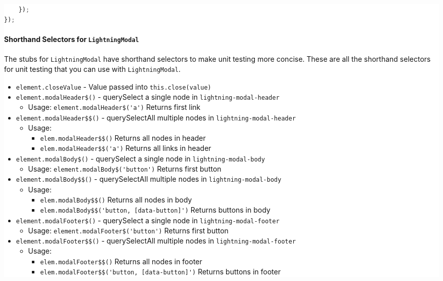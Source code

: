 ```js
    });
});
```

#### Shorthand Selectors for `LightningModal`

The stubs for `LightningModal` have shorthand selectors to make unit testing more concise. These are all the shorthand selectors for unit testing that you can use with `LightningModal`.

- `element.closeValue` - Value passed into `this.close(value)`
- `element.modalHeader$()` - querySelect a single node in `lightning-modal-header`
  - Usage: `element.modalHeader$('a')` Returns first link
- `element.modalHeader$$()` - querySelectAll multiple nodes in `lightning-modal-header`
  - Usage:
    - `elem.modalHeader$$()` Returns all nodes in header
    - `elem.modalHeader$$('a')` Returns all links in header
- `element.modalBody$()` - querySelect a single node in `lightning-modal-body`
  - Usage: `element.modalBody$('button')` Returns first button
- `element.modalBody$$()` - querySelectAll multiple nodes in `lightning-modal-body`
  - Usage:
    - `elem.modalBody$$()` Returns all nodes in body
    - `elem.modalBody$$('button, [data-button]')` Returns buttons in body
- `element.modalFooter$()` - querySelect a single node in `lightning-modal-footer`
  - Usage: `element.modalFooter$('button')` Returns first button
- `element.modalFooter$$()` - querySelectAll multiple nodes in `lightning-modal-footer`
  - Usage:
    - `elem.modalFooter$$()` Returns all nodes in footer
    - `elem.modalFooter$$('button, [data-button]')` Returns buttons in footer
